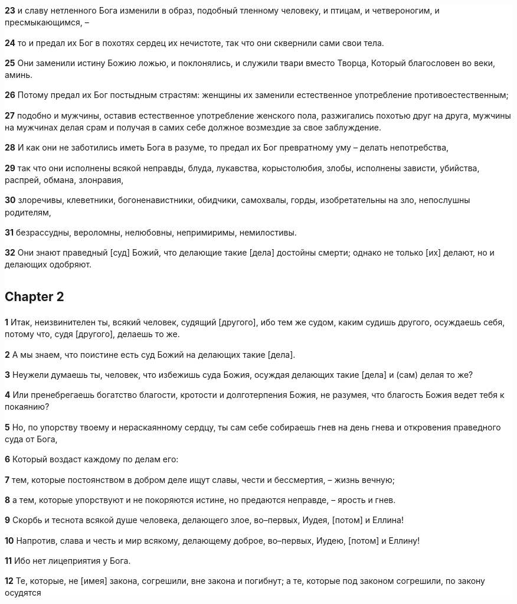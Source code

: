 **23** и славу нетленного Бога изменили в образ, подобный тленному человеку, и птицам, и четвероногим, и пресмыкающимся, –

**24** то и предал их Бог в похотях сердец их нечистоте, так что они сквернили сами свои тела.

**25** Они заменили истину Божию ложью, и поклонялись, и служили твари вместо Творца, Который благословен во веки, аминь.

**26** Потому предал их Бог постыдным страстям: женщины их заменили естественное употребление противоестественным;

**27** подобно и мужчины, оставив естественное употребление женского пола, разжигались похотью друг на друга, мужчины на мужчинах делая срам и получая в самих себе должное возмездие за свое заблуждение.

**28** И как они не заботились иметь Бога в разуме, то предал их Бог превратному уму – делать непотребства,

**29** так что они исполнены всякой неправды, блуда, лукавства, корыстолюбия, злобы, исполнены зависти, убийства, распрей, обмана, злонравия,

**30** злоречивы, клеветники, богоненавистники, обидчики, самохвалы, горды, изобретательны на зло, непослушны родителям,

**31** безрассудны, вероломны, нелюбовны, непримиримы, немилостивы.

**32** Они знают праведный [суд] Божий, что делающие такие [дела] достойны смерти; однако не только [их] делают, но и делающих одобряют.

## Chapter 2

**1** Итак, неизвинителен ты, всякий человек, судящий [другого], ибо тем же судом, каким судишь другого, осуждаешь себя, потому что, судя [другого], делаешь то же.

**2** А мы знаем, что поистине есть суд Божий на делающих такие [дела].

**3** Неужели думаешь ты, человек, что избежишь суда Божия, осуждая делающих такие [дела] и (сам) делая то же?

**4** Или пренебрегаешь богатство благости, кротости и долготерпения Божия, не разумея, что благость Божия ведет тебя к покаянию?

**5** Но, по упорству твоему и нераскаянному сердцу, ты сам себе собираешь гнев на день гнева и откровения праведного суда от Бога,

**6** Который воздаст каждому по делам его:

**7** тем, которые постоянством в добром деле ищут славы, чести и бессмертия, – жизнь вечную;

**8** а тем, которые упорствуют и не покоряются истине, но предаются неправде, – ярость и гнев.

**9** Скорбь и теснота всякой душе человека, делающего злое, во–первых, Иудея, [потом] и Еллина!

**10** Напротив, слава и честь и мир всякому, делающему доброе, во–первых, Иудею, [потом] и Еллину!

**11** Ибо нет лицеприятия у Бога.

**12** Те, которые, не [имея] закона, согрешили, вне закона и погибнут; а те, которые под законом согрешили, по закону осудятся
